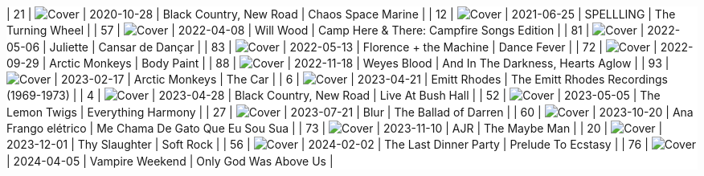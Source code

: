 | 21 | ![Cover](https://i.discogs.com/kZKDouRNAqQ0CFXW8f8eIAKebJQTzTmvgyjZLYkaZuU/rs:fit/g:sm/q:40/h:150/w:150/czM6Ly9kaXNjb2dz/LWRhdGFiYXNlLWlt/YWdlcy9SLTE5Mjk2/NzQ4LTE2MjQ4MTA4/ODYtMjk4Mi5qcGVn.jpeg) | 2020-10-28 | Black Country, New Road | Chaos Space Marine |
| 12 | ![Cover](https://i.discogs.com/hcDkyxrl3Ve8sKFicQeNVpsKpPKKTTfjqcs0jdTS5Fs/rs:fit/g:sm/q:40/h:150/w:150/czM6Ly9kaXNjb2dz/LWRhdGFiYXNlLWlt/YWdlcy9SLTE5MTg4/NTk4LTE2MjQwMzYy/MzUtODk1MS5qcGVn.jpeg) | 2021-06-25 | SPELLLING | The Turning Wheel |
| 57 | ![Cover](https://i.discogs.com/EgXccdRIN38U5ZqcPAB1gUQRSdRKP2vTrU98QLNKFPY/rs:fit/g:sm/q:40/h:150/w:150/czM6Ly9kaXNjb2dz/LWRhdGFiYXNlLWlt/YWdlcy9SLTI2MTgy/NjQzLTE2NzcwMjMx/MTMtMTkzMy5qcGVn.jpeg) | 2022-04-08 | Will Wood | Camp Here &amp; There: Campfire Songs Edition |
| 81 | ![Cover](https://i.discogs.com/BV-ZcQ5g64YZri-pFZEX0a6EHd8qtU-ovLvUV92fTFU/rs:fit/g:sm/q:40/h:150/w:150/czM6Ly9kaXNjb2dz/LWRhdGFiYXNlLWlt/YWdlcy9SLTI3Njg0/MDcyLTE2ODk0NDA0/ODktMTk2MC5qcGVn.jpeg) | 2022-05-06 | Juliette | Cansar de Dançar |
| 83 | ![Cover](https://i.discogs.com/xtSkLekxoVOD7WQfxwh1_vLmr-p6dQ35yMcFGwLykTc/rs:fit/g:sm/q:40/h:150/w:150/czM6Ly9kaXNjb2dz/LWRhdGFiYXNlLWlt/YWdlcy9SLTIzMTk0/NzE4LTE2NTIzMDgw/MjctNTgxNS5qcGVn.jpeg) | 2022-05-13 | Florence + the Machine | Dance Fever |
| 72 | ![Cover](https://i.discogs.com/nkRDLL8Cw8Ic9nZJg05l64PVkzNkkm5fn50yXCBEfWI/rs:fit/g:sm/q:40/h:150/w:150/czM6Ly9kaXNjb2dz/LWRhdGFiYXNlLWlt/YWdlcy9SLTI0NjY5/MjkzLTE2NjQ0NzM3/MDgtNTYzMi5qcGVn.jpeg) | 2022-09-29 | Arctic Monkeys | Body Paint |
| 88 | ![Cover](https://i.discogs.com/tP4ZRo6UagOwoivqr_vFZlqFfSLmFzengNIM6cHCCas/rs:fit/g:sm/q:40/h:150/w:150/czM6Ly9kaXNjb2dz/LWRhdGFiYXNlLWlt/YWdlcy9SLTI1MTUx/OTg2LTE2NjgzNTU2/MjEtNDk2MC5qcGVn.jpeg) | 2022-11-18 | Weyes Blood | And In The Darkness, Hearts Aglow |
| 93 | ![Cover](https://lastfm.freetls.fastly.net/i/u/34s/69c2e238f63d5aa2d62181d5b74f34a0.png) | 2023-02-17 | Arctic Monkeys | The Car |
| 6 | ![Cover](https://i.discogs.com/JrhQNTyEmRq8NT8SdPCvdh503nJXvwkl5srNmlYOEfk/rs:fit/g:sm/q:40/h:150/w:150/czM6Ly9kaXNjb2dz/LWRhdGFiYXNlLWlt/YWdlcy9SLTIxNDcx/NjgtMTcwNzEyOTU4/OS0yOTU1LmpwZWc.jpeg) | 2023-04-21 | Emitt Rhodes | The Emitt Rhodes Recordings (1969-1973) |
| 4 | ![Cover](https://i.discogs.com/-SRraua44qzFA30Z5UOQ_om3NFTjEmzl8_eMpBoGAf8/rs:fit/g:sm/q:40/h:150/w:150/czM6Ly9kaXNjb2dz/LWRhdGFiYXNlLWlt/YWdlcy9SLTI2NTIz/MTE2LTE2Nzk2MjU5/MTQtNjI2Ny5qcGVn.jpeg) | 2023-04-28 | Black Country, New Road | Live At Bush Hall |
| 52 | ![Cover](https://i.discogs.com/OWmwfkkUjBpDmygGeV5Zbvmk4Pzg2hCHQMSAFudgk2w/rs:fit/g:sm/q:40/h:150/w:150/czM6Ly9kaXNjb2dz/LWRhdGFiYXNlLWlt/YWdlcy9SLTI2OTU3/NTIyLTE2ODQwMDA3/MDUtODAxNS5qcGVn.jpeg) | 2023-05-05 | The Lemon Twigs | Everything Harmony |
| 27 | ![Cover](https://i.discogs.com/LtKd8c8AH-FkVbhWt1Qwa4TEy6tT8StbPSXJ4insFwM/rs:fit/g:sm/q:40/h:150/w:150/czM6Ly9kaXNjb2dz/LWRhdGFiYXNlLWlt/YWdlcy9SLTI3MzEz/Mjk2LTE2OTAxNzQy/MjEtNTU1MS5qcGVn.jpeg) | 2023-07-21 | Blur | The Ballad of Darren |
| 60 | ![Cover](https://i.discogs.com/k2Zjy3vfFR1igkcx5ql0LouLfMErLv1ggX1M8vtmUQ4/rs:fit/g:sm/q:40/h:150/w:150/czM6Ly9kaXNjb2dz/LWRhdGFiYXNlLWlt/YWdlcy9SLTI4NjQ1/NDIzLTE2OTc3Njk4/NjYtODcyOC5wbmc.jpeg) | 2023-10-20 | Ana Frango elétrico | Me Chama De Gato Que Eu Sou Sua |
| 73 | ![Cover](https://i.discogs.com/YhYoUvGk2Ce2BWlQO2Ira-hYIEHYin38eqrrHSm6Uko/rs:fit/g:sm/q:40/h:150/w:150/czM6Ly9kaXNjb2dz/LWRhdGFiYXNlLWlt/YWdlcy9SLTI4ODYw/MTg3LTE3MDEwMTY1/NDgtMzg4OC5qcGVn.jpeg) | 2023-11-10 | AJR | The Maybe Man |
| 20 | ![Cover](https://i.discogs.com/8QoCuUyoCz85F2X_wBtdozjMAAN3nQkPQzhhBFg3FwI/rs:fit/g:sm/q:40/h:150/w:150/czM6Ly9kaXNjb2dz/LWRhdGFiYXNlLWlt/YWdlcy9SLTI5OTA4/MTAyLTE3MTA0MjQx/OTktODcwNy5qcGVn.jpeg) | 2023-12-01 | Thy Slaughter | Soft Rock |
| 56 | ![Cover](https://i.discogs.com/sbAfq-kIeZzwOnD3RNFtuFZaejqk3kF2nzmHw2CTj1I/rs:fit/g:sm/q:40/h:150/w:150/czM6Ly9kaXNjb2dz/LWRhdGFiYXNlLWlt/YWdlcy9SLTI5NjQ4/MTMxLTE3MDY5MTg0/NTktOTkyNy5qcGVn.jpeg) | 2024-02-02 | The Last Dinner Party | Prelude To Ecstasy |
| 76 | ![Cover](https://lastfm.freetls.fastly.net/i/u/34s/6d82bc24d66644b103a8658ed4d56398.png) | 2024-04-05 | Vampire Weekend | Only God Was Above Us |